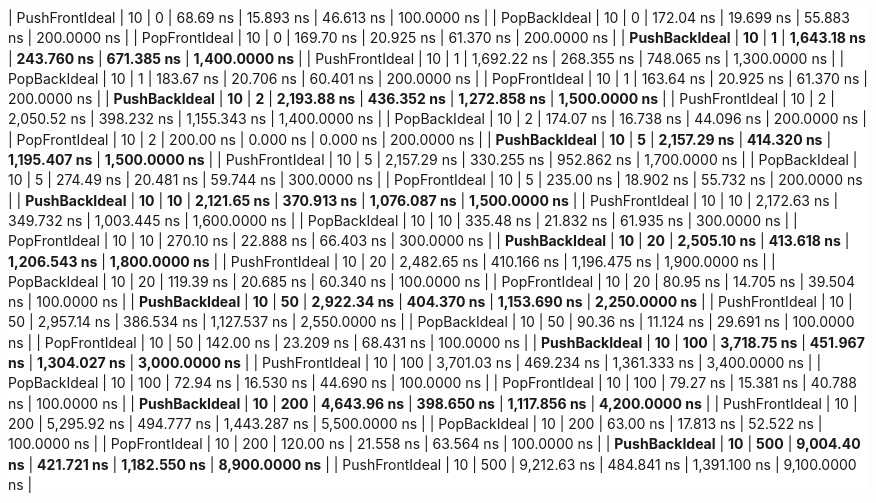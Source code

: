 | PushFrontIdeal |      10 |        0 |         68.69 ns |      15.893 ns |      46.613 ns |        100.0000 ns |
|   PopBackIdeal |      10 |        0 |        172.04 ns |      19.699 ns |      55.883 ns |        200.0000 ns |
|  PopFrontIdeal |      10 |        0 |        169.70 ns |      20.925 ns |      61.370 ns |        200.0000 ns |
|  **PushBackIdeal** |      **10** |        **1** |      **1,643.18 ns** |     **243.760 ns** |     **671.385 ns** |      **1,400.0000 ns** |
| PushFrontIdeal |      10 |        1 |      1,692.22 ns |     268.355 ns |     748.065 ns |      1,300.0000 ns |
|   PopBackIdeal |      10 |        1 |        183.67 ns |      20.706 ns |      60.401 ns |        200.0000 ns |
|  PopFrontIdeal |      10 |        1 |        163.64 ns |      20.925 ns |      61.370 ns |        200.0000 ns |
|  **PushBackIdeal** |      **10** |        **2** |      **2,193.88 ns** |     **436.352 ns** |   **1,272.858 ns** |      **1,500.0000 ns** |
| PushFrontIdeal |      10 |        2 |      2,050.52 ns |     398.232 ns |   1,155.343 ns |      1,400.0000 ns |
|   PopBackIdeal |      10 |        2 |        174.07 ns |      16.738 ns |      44.096 ns |        200.0000 ns |
|  PopFrontIdeal |      10 |        2 |        200.00 ns |       0.000 ns |       0.000 ns |        200.0000 ns |
|  **PushBackIdeal** |      **10** |        **5** |      **2,157.29 ns** |     **414.320 ns** |   **1,195.407 ns** |      **1,500.0000 ns** |
| PushFrontIdeal |      10 |        5 |      2,157.29 ns |     330.255 ns |     952.862 ns |      1,700.0000 ns |
|   PopBackIdeal |      10 |        5 |        274.49 ns |      20.481 ns |      59.744 ns |        300.0000 ns |
|  PopFrontIdeal |      10 |        5 |        235.00 ns |      18.902 ns |      55.732 ns |        200.0000 ns |
|  **PushBackIdeal** |      **10** |       **10** |      **2,121.65 ns** |     **370.913 ns** |   **1,076.087 ns** |      **1,500.0000 ns** |
| PushFrontIdeal |      10 |       10 |      2,172.63 ns |     349.732 ns |   1,003.445 ns |      1,600.0000 ns |
|   PopBackIdeal |      10 |       10 |        335.48 ns |      21.832 ns |      61.935 ns |        300.0000 ns |
|  PopFrontIdeal |      10 |       10 |        270.10 ns |      22.888 ns |      66.403 ns |        300.0000 ns |
|  **PushBackIdeal** |      **10** |       **20** |      **2,505.10 ns** |     **413.618 ns** |   **1,206.543 ns** |      **1,800.0000 ns** |
| PushFrontIdeal |      10 |       20 |      2,482.65 ns |     410.166 ns |   1,196.475 ns |      1,900.0000 ns |
|   PopBackIdeal |      10 |       20 |        119.39 ns |      20.685 ns |      60.340 ns |        100.0000 ns |
|  PopFrontIdeal |      10 |       20 |         80.95 ns |      14.705 ns |      39.504 ns |        100.0000 ns |
|  **PushBackIdeal** |      **10** |       **50** |      **2,922.34 ns** |     **404.370 ns** |   **1,153.690 ns** |      **2,250.0000 ns** |
| PushFrontIdeal |      10 |       50 |      2,957.14 ns |     386.534 ns |   1,127.537 ns |      2,550.0000 ns |
|   PopBackIdeal |      10 |       50 |         90.36 ns |      11.124 ns |      29.691 ns |        100.0000 ns |
|  PopFrontIdeal |      10 |       50 |        142.00 ns |      23.209 ns |      68.431 ns |        100.0000 ns |
|  **PushBackIdeal** |      **10** |      **100** |      **3,718.75 ns** |     **451.967 ns** |   **1,304.027 ns** |      **3,000.0000 ns** |
| PushFrontIdeal |      10 |      100 |      3,701.03 ns |     469.234 ns |   1,361.333 ns |      3,400.0000 ns |
|   PopBackIdeal |      10 |      100 |         72.94 ns |      16.530 ns |      44.690 ns |        100.0000 ns |
|  PopFrontIdeal |      10 |      100 |         79.27 ns |      15.381 ns |      40.788 ns |        100.0000 ns |
|  **PushBackIdeal** |      **10** |      **200** |      **4,643.96 ns** |     **398.650 ns** |   **1,117.856 ns** |      **4,200.0000 ns** |
| PushFrontIdeal |      10 |      200 |      5,295.92 ns |     494.777 ns |   1,443.287 ns |      5,500.0000 ns |
|   PopBackIdeal |      10 |      200 |         63.00 ns |      17.813 ns |      52.522 ns |        100.0000 ns |
|  PopFrontIdeal |      10 |      200 |        120.00 ns |      21.558 ns |      63.564 ns |        100.0000 ns |
|  **PushBackIdeal** |      **10** |      **500** |      **9,004.40 ns** |     **421.721 ns** |   **1,182.550 ns** |      **8,900.0000 ns** |
| PushFrontIdeal |      10 |      500 |      9,212.63 ns |     484.841 ns |   1,391.100 ns |      9,100.0000 ns |